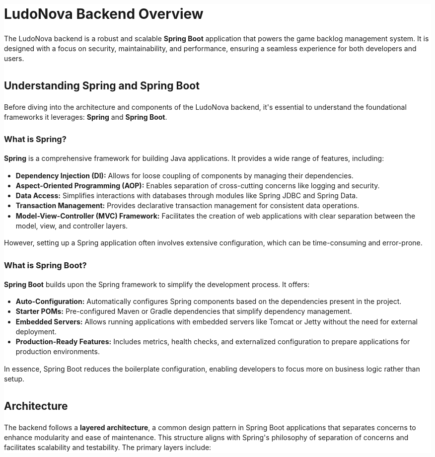 # LudoNova Backend Overview

The LudoNova backend is a robust and scalable **Spring Boot** application that powers the game backlog management system. It is designed with a focus on security, maintainability, and performance, ensuring a seamless experience for both developers and users.

## Understanding Spring and Spring Boot

Before diving into the architecture and components of the LudoNova backend, it's essential to understand the foundational frameworks it leverages: **Spring** and **Spring Boot**.

### What is Spring?

**Spring** is a comprehensive framework for building Java applications. It provides a wide range of features, including:

- **Dependency Injection (DI):** Allows for loose coupling of components by managing their dependencies.
- **Aspect-Oriented Programming (AOP):** Enables separation of cross-cutting concerns like logging and security.
- **Data Access:** Simplifies interactions with databases through modules like Spring JDBC and Spring Data.
- **Transaction Management:** Provides declarative transaction management for consistent data operations.
- **Model-View-Controller (MVC) Framework:** Facilitates the creation of web applications with clear separation between the model, view, and controller layers.

However, setting up a Spring application often involves extensive configuration, which can be time-consuming and error-prone.

### What is Spring Boot?

**Spring Boot** builds upon the Spring framework to simplify the development process. It offers:

- **Auto-Configuration:** Automatically configures Spring components based on the dependencies present in the project.
- **Starter POMs:** Pre-configured Maven or Gradle dependencies that simplify dependency management.
- **Embedded Servers:** Allows running applications with embedded servers like Tomcat or Jetty without the need for external deployment.
- **Production-Ready Features:** Includes metrics, health checks, and externalized configuration to prepare applications for production environments.

In essence, Spring Boot reduces the boilerplate configuration, enabling developers to focus more on business logic rather than setup.

## Architecture

The backend follows a **layered architecture**, a common design pattern in Spring Boot applications that separates concerns to enhance modularity and ease of maintenance. This structure aligns with Spring's philosophy of separation of concerns and facilitates scalability and testability. The primary layers include:
